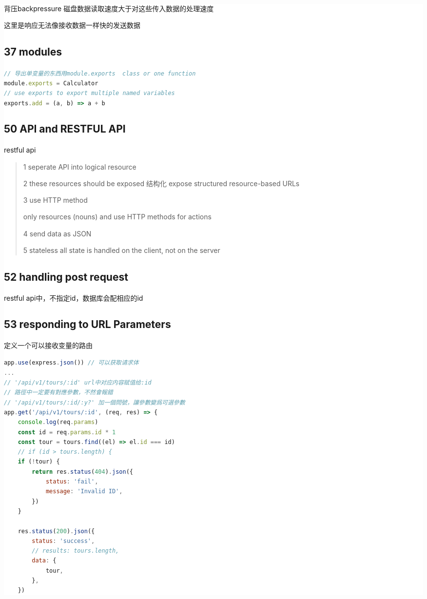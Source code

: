背压backpressure 磁盘数据读取速度大于对这些传入数据的处理速度



这里是响应无法像接收数据一样快的发送数据

## 37 modules

```js
// 导出单变量的东西用module.exports  class or one function
module.exports = Calculator
// use exports to export multiple named variables
exports.add = (a, b) => a + b
```

## 50 API and RESTFUL API

restful api

> 1 seperate API into logical resource
>
> 2 these resources should be exposed 结构化  expose structured resource-based URLs
>
> 3 use HTTP method
>
>  only resources (nouns) and use HTTP methods for actions 
>
> 4 send data as JSON
>
> 5 stateless all state is handled on the client, not on the server



## 52 handling post request

restful api中，不指定id，数据库会配相应的id

## 53 responding to URL Parameters

定义一个可以接收变量的路由

```js
app.use(express.json()) // 可以获取请求体
...
// '/api/v1/tours/:id' url中对应内容赋值给:id
// 路徑中一定要有對應參數，不然會報錯
// '/api/v1/tours/:id/:y?' 加一個問號，讓參數變爲可選參數
app.get('/api/v1/tours/:id', (req, res) => {
	console.log(req.params)
	const id = req.params.id * 1
	const tour = tours.find((el) => el.id === id)
	// if (id > tours.length) {
	if (!tour) {
		return res.status(404).json({
			status: 'fail',
			message: 'Invalid ID',
		})
	}

	res.status(200).json({
		status: 'success',
		// results: tours.length,
		data: {
			tour,
		},
	})
```